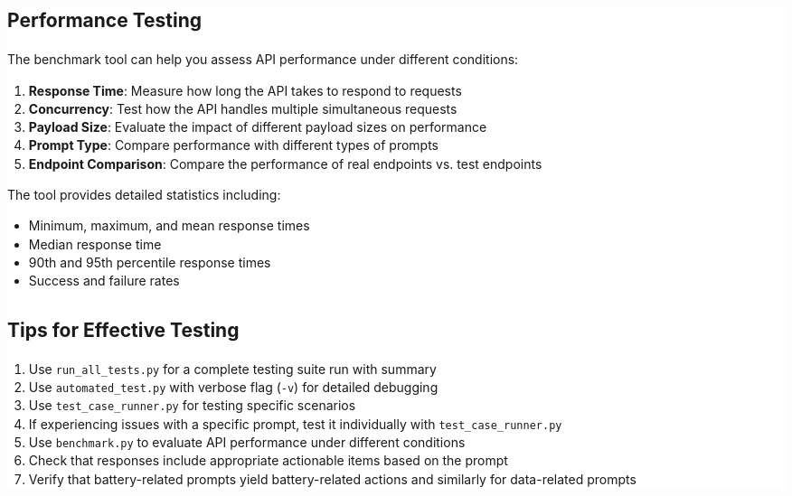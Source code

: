 ## Performance Testing

The benchmark tool can help you assess API performance under different conditions:

1. **Response Time**: Measure how long the API takes to respond to requests
2. **Concurrency**: Test how the API handles multiple simultaneous requests
3. **Payload Size**: Evaluate the impact of different payload sizes on performance
4. **Prompt Type**: Compare performance with different types of prompts
5. **Endpoint Comparison**: Compare the performance of real endpoints vs. test endpoints

The tool provides detailed statistics including:
- Minimum, maximum, and mean response times
- Median response time
- 90th and 95th percentile response times
- Success and failure rates

## Tips for Effective Testing

1. Use `run_all_tests.py` for a complete testing suite run with summary
2. Use `automated_test.py` with verbose flag (`-v`) for detailed debugging
3. Use `test_case_runner.py` for testing specific scenarios
4. If experiencing issues with a specific prompt, test it individually with `test_case_runner.py`
5. Use `benchmark.py` to evaluate API performance under different conditions
6. Check that responses include appropriate actionable items based on the prompt
7. Verify that battery-related prompts yield battery-related actions and similarly for data-related prompts 